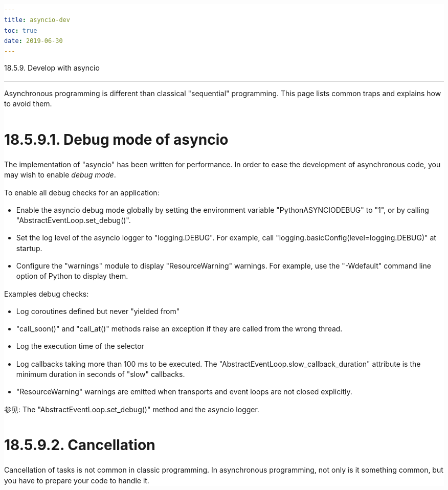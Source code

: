 ```yaml
---
title: asyncio-dev
toc: true
date: 2019-06-30
---
```

18.5.9. Develop with asyncio
****************************

Asynchronous programming is different than classical "sequential"
programming. This page lists common traps and explains how to avoid
them.


18.5.9.1. Debug mode of asyncio
===============================

The implementation of "asyncio" has been written for performance. In
order to ease the development of asynchronous code, you may wish to
enable *debug mode*.

To enable all debug checks for an application:

* Enable the asyncio debug mode globally by setting the environment
  variable "PythonASYNCIODEBUG" to "1", or by calling
  "AbstractEventLoop.set_debug()".

* Set the log level of the asyncio logger to "logging.DEBUG". For
  example, call "logging.basicConfig(level=logging.DEBUG)" at startup.

* Configure the "warnings" module to display "ResourceWarning"
  warnings. For example, use the "-Wdefault" command line option of
  Python to display them.

Examples debug checks:

* Log coroutines defined but never "yielded from"

* "call_soon()" and "call_at()" methods raise an exception if they
  are called from the wrong thread.

* Log the execution time of the selector

* Log callbacks taking more than 100 ms to be executed. The
  "AbstractEventLoop.slow_callback_duration" attribute is the minimum
  duration in seconds of "slow" callbacks.

* "ResourceWarning" warnings are emitted when transports and event
  loops are not closed explicitly.

参见: The "AbstractEventLoop.set_debug()" method and the asyncio
  logger.


18.5.9.2. Cancellation
======================

Cancellation of tasks is not common in classic programming. In
asynchronous programming, not only is it something common, but you
have to prepare your code to handle it.
